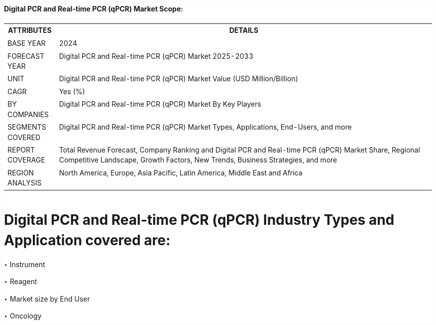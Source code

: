 <h4>Digital PCR and Real-time PCR (qPCR) Market Scope:</h4>
<table>
<tr>
<th>ATTRIBUTES</th>
<th>DETAILS</th>
</tr>
<tr>
<td>BASE YEAR</td>
<td>2024</td>
</tr>
<tr>
<td>FORECAST YEAR</td>
<td>Digital PCR and Real-time PCR (qPCR) Market 2025-2033</td>
</tr>
<tr>
<td>UNIT</td>
<td>Digital PCR and Real-time PCR (qPCR) Market Value (USD Million/Billion)</td>
<tr>
<td>CAGR</td>
<td>Yes (%)</td>
</tr>
</tr>
<tr>
<td>BY COMPANIES</td>
<td>Digital PCR and Real-time PCR (qPCR) Market By Key Players</td>
</tr>
<tr>
<td>SEGMENTS COVERED</td>
<td>Digital PCR and Real-time PCR (qPCR) Market Types, Applications, End-Users, and more</td>
</tr>
<tr>
<td>REPORT COVERAGE</td>
<td>Total Revenue Forecast, Company Ranking and Digital PCR and Real-time PCR (qPCR) Market Share, Regional Competitive Landscape, Growth Factors, New Trends, Business Strategies, and more</td>
</tr>
<tr>
<td>REGION ANALYSIS</td>
<td>North America, Europe, Asia Pacific, Latin America, Middle East and Africa</td>
</tr>
</table>

# <strong>Digital PCR and Real-time PCR (qPCR) Industry Types and Application covered are:</strong>

‣ Instrument

   ‣ Reagent

‣ Market size by End User

   ‣ Oncology
